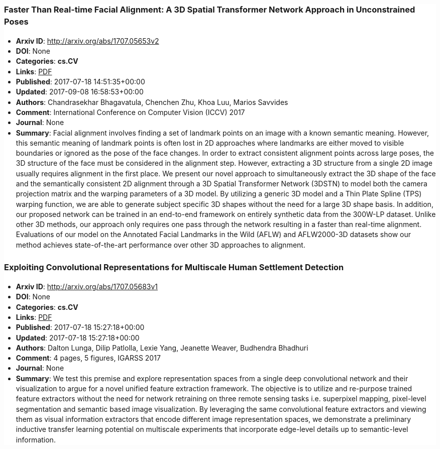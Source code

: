 


### Faster Than Real-time Facial Alignment: A 3D Spatial Transformer Network Approach in Unconstrained Poses
- **Arxiv ID**: http://arxiv.org/abs/1707.05653v2
- **DOI**: None
- **Categories**: **cs.CV**
- **Links**: [PDF](http://arxiv.org/pdf/1707.05653v2)
- **Published**: 2017-07-18 14:51:35+00:00
- **Updated**: 2017-09-08 16:58:53+00:00
- **Authors**: Chandrasekhar Bhagavatula, Chenchen Zhu, Khoa Luu, Marios Savvides
- **Comment**: International Conference on Computer Vision (ICCV) 2017
- **Journal**: None
- **Summary**: Facial alignment involves finding a set of landmark points on an image with a known semantic meaning. However, this semantic meaning of landmark points is often lost in 2D approaches where landmarks are either moved to visible boundaries or ignored as the pose of the face changes. In order to extract consistent alignment points across large poses, the 3D structure of the face must be considered in the alignment step. However, extracting a 3D structure from a single 2D image usually requires alignment in the first place. We present our novel approach to simultaneously extract the 3D shape of the face and the semantically consistent 2D alignment through a 3D Spatial Transformer Network (3DSTN) to model both the camera projection matrix and the warping parameters of a 3D model. By utilizing a generic 3D model and a Thin Plate Spline (TPS) warping function, we are able to generate subject specific 3D shapes without the need for a large 3D shape basis. In addition, our proposed network can be trained in an end-to-end framework on entirely synthetic data from the 300W-LP dataset. Unlike other 3D methods, our approach only requires one pass through the network resulting in a faster than real-time alignment. Evaluations of our model on the Annotated Facial Landmarks in the Wild (AFLW) and AFLW2000-3D datasets show our method achieves state-of-the-art performance over other 3D approaches to alignment.



### Exploiting Convolutional Representations for Multiscale Human Settlement Detection
- **Arxiv ID**: http://arxiv.org/abs/1707.05683v1
- **DOI**: None
- **Categories**: **cs.CV**
- **Links**: [PDF](http://arxiv.org/pdf/1707.05683v1)
- **Published**: 2017-07-18 15:27:18+00:00
- **Updated**: 2017-07-18 15:27:18+00:00
- **Authors**: Dalton Lunga, Dilip Patlolla, Lexie Yang, Jeanette Weaver, Budhendra Bhadhuri
- **Comment**: 4 pages, 5 figures, IGARSS 2017
- **Journal**: None
- **Summary**: We test this premise and explore representation spaces from a single deep convolutional network and their visualization to argue for a novel unified feature extraction framework. The objective is to utilize and re-purpose trained feature extractors without the need for network retraining on three remote sensing tasks i.e. superpixel mapping, pixel-level segmentation and semantic based image visualization. By leveraging the same convolutional feature extractors and viewing them as visual information extractors that encode different image representation spaces, we demonstrate a preliminary inductive transfer learning potential on multiscale experiments that incorporate edge-level details up to semantic-level information.

